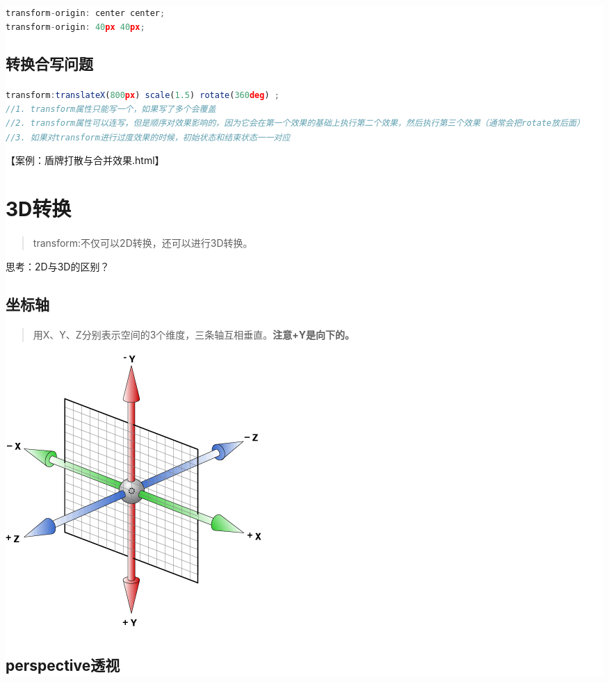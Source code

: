 ```javascript
transform-origin: center center;
transform-origin: 40px 40px;
```

## 转换合写问题

```javascript
transform:translateX(800px) scale(1.5) rotate(360deg) ;
//1. transform属性只能写一个，如果写了多个会覆盖
//2. transform属性可以连写，但是顺序对效果影响的，因为它会在第一个效果的基础上执行第二个效果，然后执行第三个效果（通常会把rotate放后面）
//3. 如果对transform进行过度效果的时候，初始状态和结束状态一一对应
```

【案例：盾牌打散与合并效果.html】

# 3D转换

> transform:不仅可以2D转换，还可以进行3D转换。

思考：2D与3D的区别？

## 坐标轴

> 用X、Y、Z分别表示空间的3个维度，三条轴互相垂直。**注意+Y是向下的。**

![img](images/zbz.png)



## perspective透视
